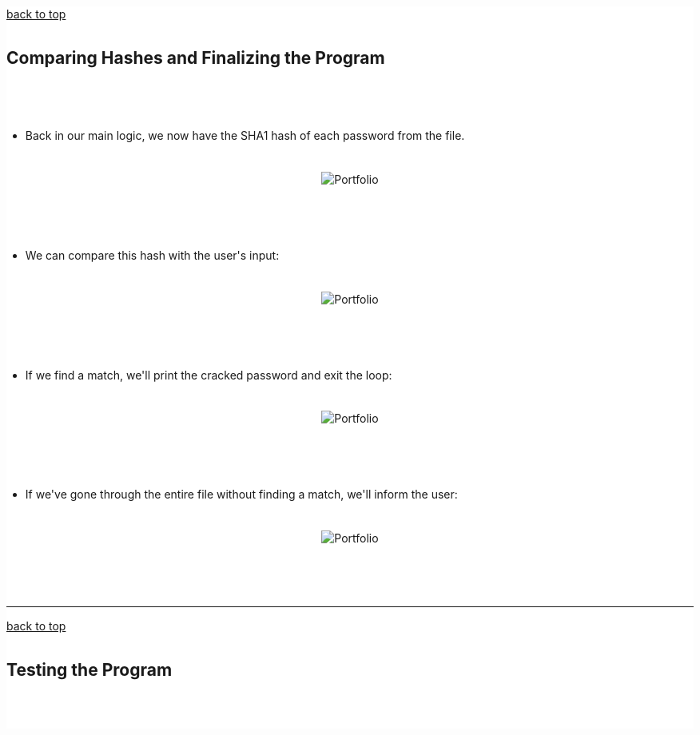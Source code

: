
[back to top](#toc)
## Comparing Hashes and Finalizing the Program

<br />
<br />


 - Back in our main logic, we now have the SHA1 hash of each password from the file.
<p align="center">
<br/>
<img width="597" alt="Portfolio" src="https://i.imgur.com/0IZqFnL.png">
<br />
<br />
<br />
<br />

 - We can compare this hash with the user's input:
<p align="center">
<br/>
<img width="597" alt="Portfolio" src="https://i.imgur.com/ktC7lip.png">
<br />
<br />
<br />
<br />

 - If we find a match, we'll print the cracked password and exit the loop:
<p align="center">
<br/>
<img width="597" alt="Portfolio" src="https://i.imgur.com/cL7OVSb.png">
<br />
<br />
<br />
<br />

 - If we've gone through the entire file without finding a match, we'll inform the user:
<p align="center">
<br/>
<img width="597" alt="Portfolio" src="https://i.imgur.com/GGAPM57.png">
<br />
<br />
<br />
<br />

---

[back to top](#toc)
## Testing the Program

<br />
<br />
